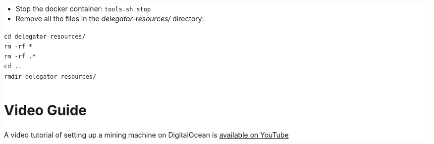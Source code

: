 * Stop the docker container: `tools.sh stop`
* Remove all the files in the *delegator-resources/* directory:

````
cd delegator-resources/
rm -rf *
rm -rf .*
cd ..
rmdir delegator-resources/
````

# Video Guide

A video tutorial of setting up a mining machine on DigitalOcean is [available on YouTube](https://www.youtube.com/watch?v=H0neCTcvFbY)
